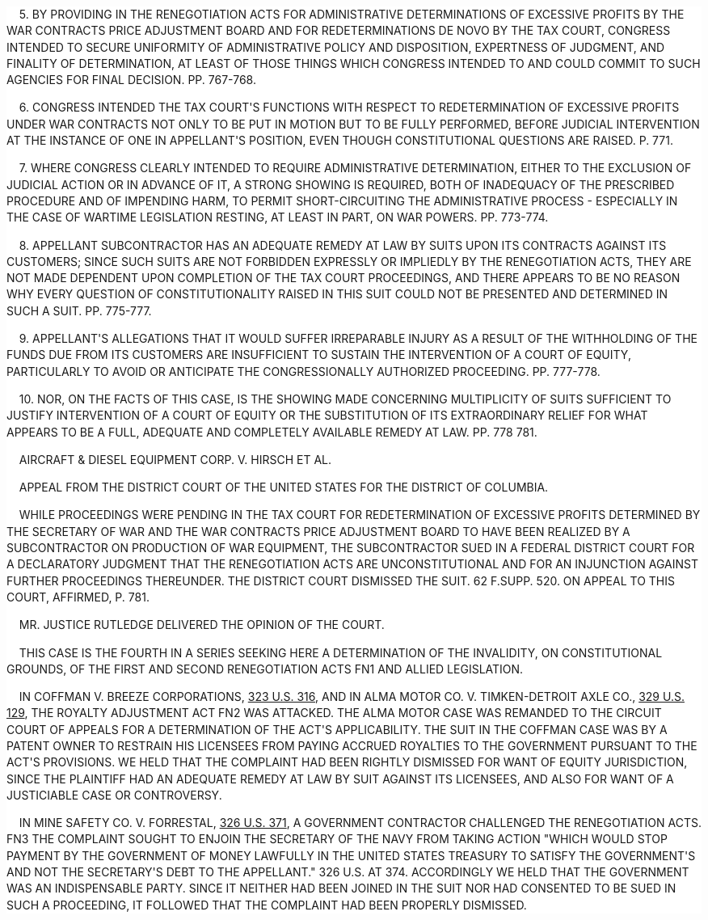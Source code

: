     5.  BY PROVIDING IN THE RENEGOTIATION ACTS FOR ADMINISTRATIVE DETERMINATIONS OF EXCESSIVE PROFITS BY THE WAR CONTRACTS PRICE ADJUSTMENT BOARD AND FOR REDETERMINATIONS DE NOVO BY THE TAX COURT, CONGRESS INTENDED TO SECURE UNIFORMITY OF ADMINISTRATIVE POLICY AND DISPOSITION, EXPERTNESS OF JUDGMENT, AND FINALITY OF DETERMINATION, AT LEAST OF THOSE THINGS WHICH CONGRESS INTENDED TO AND COULD COMMIT TO SUCH AGENCIES FOR FINAL DECISION.  PP. 767-768.

    6.  CONGRESS INTENDED THE TAX COURT'S FUNCTIONS WITH RESPECT TO REDETERMINATION OF EXCESSIVE PROFITS UNDER WAR CONTRACTS NOT ONLY TO BE PUT IN MOTION BUT TO BE FULLY PERFORMED, BEFORE JUDICIAL INTERVENTION AT THE INSTANCE OF ONE IN APPELLANT'S POSITION, EVEN THOUGH CONSTITUTIONAL QUESTIONS ARE RAISED.  P. 771.

    7.  WHERE CONGRESS CLEARLY INTENDED TO REQUIRE ADMINISTRATIVE DETERMINATION, EITHER TO THE EXCLUSION OF JUDICIAL ACTION OR IN ADVANCE OF IT, A STRONG SHOWING IS REQUIRED, BOTH OF INADEQUACY OF THE PRESCRIBED PROCEDURE AND OF IMPENDING HARM, TO PERMIT SHORT-CIRCUITING THE ADMINISTRATIVE PROCESS - ESPECIALLY IN THE CASE OF WARTIME LEGISLATION RESTING, AT LEAST IN PART, ON WAR POWERS.  PP. 773-774.

    8.  APPELLANT SUBCONTRACTOR HAS AN ADEQUATE REMEDY AT LAW BY SUITS UPON ITS CONTRACTS AGAINST ITS CUSTOMERS; SINCE SUCH SUITS ARE NOT FORBIDDEN EXPRESSLY OR IMPLIEDLY BY THE RENEGOTIATION ACTS, THEY ARE NOT MADE DEPENDENT UPON COMPLETION OF THE TAX COURT PROCEEDINGS, AND THERE APPEARS TO BE NO REASON WHY EVERY QUESTION OF CONSTITUTIONALITY RAISED IN THIS SUIT COULD NOT BE PRESENTED AND DETERMINED IN SUCH A SUIT.  PP. 775-777.

    9.  APPELLANT'S ALLEGATIONS THAT IT WOULD SUFFER IRREPARABLE INJURY AS A RESULT OF THE WITHHOLDING OF THE FUNDS DUE FROM ITS CUSTOMERS ARE INSUFFICIENT TO SUSTAIN THE INTERVENTION OF A COURT OF EQUITY, PARTICULARLY TO AVOID OR ANTICIPATE THE CONGRESSIONALLY AUTHORIZED PROCEEDING.  PP. 777-778.

    10.  NOR, ON THE FACTS OF THIS CASE, IS THE SHOWING MADE CONCERNING MULTIPLICITY OF SUITS SUFFICIENT TO JUSTIFY INTERVENTION OF A COURT OF EQUITY OR THE SUBSTITUTION OF ITS EXTRAORDINARY RELIEF FOR WHAT APPEARS TO BE A FULL, ADEQUATE AND COMPLETELY AVAILABLE REMEDY AT LAW.  PP. 778 781.

    AIRCRAFT & DIESEL EQUIPMENT CORP. V. HIRSCH ET AL.

    APPEAL FROM THE DISTRICT COURT OF THE UNITED STATES FOR THE DISTRICT OF COLUMBIA.

    WHILE PROCEEDINGS WERE PENDING IN THE TAX COURT FOR REDETERMINATION OF EXCESSIVE PROFITS DETERMINED BY THE SECRETARY OF WAR AND THE WAR CONTRACTS PRICE ADJUSTMENT BOARD TO HAVE BEEN REALIZED BY A SUBCONTRACTOR ON PRODUCTION OF WAR EQUIPMENT, THE SUBCONTRACTOR SUED IN A FEDERAL DISTRICT COURT FOR A DECLARATORY JUDGMENT THAT THE RENEGOTIATION ACTS ARE UNCONSTITUTIONAL AND FOR AN INJUNCTION AGAINST FURTHER PROCEEDINGS THEREUNDER.  THE DISTRICT COURT DISMISSED THE SUIT.  62 F.SUPP.  520.  ON APPEAL TO THIS COURT, AFFIRMED, P. 781.

    MR. JUSTICE RUTLEDGE DELIVERED THE OPINION OF THE COURT.

    THIS CASE IS THE FOURTH IN A SERIES SEEKING HERE A DETERMINATION OF THE INVALIDITY, ON CONSTITUTIONAL GROUNDS, OF THE FIRST AND SECOND RENEGOTIATION ACTS  FN1  AND ALLIED LEGISLATION.

    IN COFFMAN V. BREEZE CORPORATIONS, [323 U.S. 316][/us/courts/scotus/usReporter/323/316], AND IN ALMA MOTOR CO. V. TIMKEN-DETROIT AXLE CO., [329 U.S. 129][/us/courts/scotus/usReporter/329/129], THE ROYALTY ADJUSTMENT ACT  FN2  WAS ATTACKED.  THE ALMA MOTOR CASE WAS REMANDED TO THE CIRCUIT COURT OF APPEALS FOR A DETERMINATION OF THE ACT'S APPLICABILITY.  THE SUIT IN THE COFFMAN CASE WAS BY A PATENT OWNER TO RESTRAIN HIS LICENSEES FROM PAYING ACCRUED ROYALTIES TO THE GOVERNMENT PURSUANT TO THE ACT'S PROVISIONS.  WE HELD THAT THE COMPLAINT HAD BEEN RIGHTLY DISMISSED FOR WANT OF EQUITY JURISDICTION, SINCE THE PLAINTIFF HAD AN ADEQUATE REMEDY AT LAW BY SUIT AGAINST ITS LICENSEES, AND ALSO FOR WANT OF A JUSTICIABLE CASE OR CONTROVERSY.

    IN MINE SAFETY CO. V. FORRESTAL, [326 U.S. 371][/us/courts/scotus/usReporter/326/371], A GOVERNMENT CONTRACTOR CHALLENGED THE RENEGOTIATION ACTS.  FN3  THE COMPLAINT SOUGHT TO ENJOIN THE SECRETARY OF THE NAVY FROM TAKING ACTION "WHICH WOULD STOP PAYMENT BY THE GOVERNMENT OF MONEY LAWFULLY IN THE UNITED STATES TREASURY TO SATISFY THE GOVERNMENT'S AND NOT THE SECRETARY'S DEBT TO THE APPELLANT."  326 U.S. AT 374.  ACCORDINGLY WE HELD THAT THE GOVERNMENT WAS AN INDISPENSABLE PARTY.  SINCE IT NEITHER HAD BEEN JOINED IN THE SUIT NOR HAD CONSENTED TO BE SUED IN SUCH A PROCEEDING, IT FOLLOWED THAT THE COMPLAINT HAD BEEN PROPERLY DISMISSED.


[/us/courts/scotus/usReporter/331/752]: https://publicdocs.github.io/go/links?ns=uslm-x&ref=%2Fus%2Fcourts%2Fscotus%2FusReporter%2F331%2F752
[/us/courts/scotus/usReporter/323/316]: https://publicdocs.github.io/go/links?ns=uslm-x&ref=%2Fus%2Fcourts%2Fscotus%2FusReporter%2F323%2F316
[/us/courts/scotus/usReporter/329/129]: https://publicdocs.github.io/go/links?ns=uslm-x&ref=%2Fus%2Fcourts%2Fscotus%2FusReporter%2F329%2F129
[/us/courts/scotus/usReporter/326/371]: https://publicdocs.github.io/go/links?ns=uslm-x&ref=%2Fus%2Fcourts%2Fscotus%2FusReporter%2F326%2F371
[/us/courts/scotus/usReporter/327/540]: https://publicdocs.github.io/go/links?ns=uslm-x&ref=%2Fus%2Fcourts%2Fscotus%2FusReporter%2F327%2F540
[/us/courts/scotus/usReporter/303/41]: https://publicdocs.github.io/go/links?ns=uslm-x&ref=%2Fus%2Fcourts%2Fscotus%2FusReporter%2F303%2F41
[/us/stat/50/751]: https://publicdocs.github.io/go/links?ns=uslm&ref=%2Fus%2Fstat%2F50%2F751
[/us/usc/t28/s380]: https://publicdocs.github.io/go/links?ns=uslm&ref=%2Fus%2Fusc%2Ft28%2Fs380
[/us/courts/scotus/usReporter/331/549]: https://publicdocs.github.io/go/links?ns=uslm-x&ref=%2Fus%2Fcourts%2Fscotus%2FusReporter%2F331%2F549
[/us/courts/scotus/usReporter/329/129]: https://publicdocs.github.io/go/links?ns=uslm-x&ref=%2Fus%2Fcourts%2Fscotus%2FusReporter%2F329%2F129
[/us/courts/scotus/usReporter/331/549]: https://publicdocs.github.io/go/links?ns=uslm-x&ref=%2Fus%2Fcourts%2Fscotus%2FusReporter%2F331%2F549
[/us/courts/scotus/usReporter/321/414]: https://publicdocs.github.io/go/links?ns=uslm-x&ref=%2Fus%2Fcourts%2Fscotus%2FusReporter%2F321%2F414
[/us/stat/56/226]: https://publicdocs.github.io/go/links?ns=uslm&ref=%2Fus%2Fstat%2F56%2F226
[/us/stat/56/798]: https://publicdocs.github.io/go/links?ns=uslm&ref=%2Fus%2Fstat%2F56%2F798
[/us/stat/57/347]: https://publicdocs.github.io/go/links?ns=uslm&ref=%2Fus%2Fstat%2F57%2F347
[/us/stat/57/564]: https://publicdocs.github.io/go/links?ns=uslm&ref=%2Fus%2Fstat%2F57%2F564
[/us/stat/58/21]: https://publicdocs.github.io/go/links?ns=uslm&ref=%2Fus%2Fstat%2F58%2F21
[/us/stat/59/294]: https://publicdocs.github.io/go/links?ns=uslm&ref=%2Fus%2Fstat%2F59%2F294
[/us/stat/56/1013]: https://publicdocs.github.io/go/links?ns=uslm&ref=%2Fus%2Fstat%2F56%2F1013
[/us/courts/scotus/usReporter/327/540]: https://publicdocs.github.io/go/links?ns=uslm-x&ref=%2Fus%2Fcourts%2Fscotus%2FusReporter%2F327%2F540
[/us/courts/scotus/usReporter/326/374]: https://publicdocs.github.io/go/links?ns=uslm-x&ref=%2Fus%2Fcourts%2Fscotus%2FusReporter%2F326%2F374
[/us/courts/scotus/usReporter/234/627]: https://publicdocs.github.io/go/links?ns=uslm-x&ref=%2Fus%2Fcourts%2Fscotus%2FusReporter%2F234%2F627
[/us/courts/scotus/usReporter/161/10]: https://publicdocs.github.io/go/links?ns=uslm-x&ref=%2Fus%2Fcourts%2Fscotus%2FusReporter%2F161%2F10
[/us/courts/scotus/usReporter/123/443]: https://publicdocs.github.io/go/links?ns=uslm-x&ref=%2Fus%2Fcourts%2Fscotus%2FusReporter%2F123%2F443
[/us/courts/scotus/usReporter/106/196]: https://publicdocs.github.io/go/links?ns=uslm-x&ref=%2Fus%2Fcourts%2Fscotus%2FusReporter%2F106%2F196
[/us/courts/scotus/usReporter/330/731]: https://publicdocs.github.io/go/links?ns=uslm-x&ref=%2Fus%2Fcourts%2Fscotus%2FusReporter%2F330%2F731
[/us/stat/53/158]: https://publicdocs.github.io/go/links?ns=uslm&ref=%2Fus%2Fstat%2F53%2F158
[/us/stat/56/957]: https://publicdocs.github.io/go/links?ns=uslm&ref=%2Fus%2Fstat%2F56%2F957
[/us/courts/scotus/usReporter/320/489]: https://publicdocs.github.io/go/links?ns=uslm-x&ref=%2Fus%2Fcourts%2Fscotus%2FusReporter%2F320%2F489
[/us/stat/58/92]: https://publicdocs.github.io/go/links?ns=uslm&ref=%2Fus%2Fstat%2F58%2F92
[/us/courts/scotus/usReporter/292/371]: https://publicdocs.github.io/go/links?ns=uslm-x&ref=%2Fus%2Fcourts%2Fscotus%2FusReporter%2F292%2F371
[/us/courts/scotus/usReporter/261/290]: https://publicdocs.github.io/go/links?ns=uslm-x&ref=%2Fus%2Fcourts%2Fscotus%2FusReporter%2F261%2F290
[/us/courts/scotus/usReporter/265/196]: https://publicdocs.github.io/go/links?ns=uslm-x&ref=%2Fus%2Fcourts%2Fscotus%2FusReporter%2F265%2F196
[/us/courts/scotus/usReporter/286/461]: https://publicdocs.github.io/go/links?ns=uslm-x&ref=%2Fus%2Fcourts%2Fscotus%2FusReporter%2F286%2F461
[/us/courts/scotus/usReporter/326/620]: https://publicdocs.github.io/go/links?ns=uslm-x&ref=%2Fus%2Fcourts%2Fscotus%2FusReporter%2F326%2F620
[/us/courts/scotus/usReporter/253/66]: https://publicdocs.github.io/go/links?ns=uslm-x&ref=%2Fus%2Fcourts%2Fscotus%2FusReporter%2F253%2F66
[/us/courts/scotus/usReporter/327/582]: https://publicdocs.github.io/go/links?ns=uslm-x&ref=%2Fus%2Fcourts%2Fscotus%2FusReporter%2F327%2F582
[/us/courts/scotus/usReporter/316/4]: https://publicdocs.github.io/go/links?ns=uslm-x&ref=%2Fus%2Fcourts%2Fscotus%2FusReporter%2F316%2F4
[/us/stat/56/23]: https://publicdocs.github.io/go/links?ns=uslm&ref=%2Fus%2Fstat%2F56%2F23
[/us/courts/scotus/usReporter/321/414]: https://publicdocs.github.io/go/links?ns=uslm-x&ref=%2Fus%2Fcourts%2Fscotus%2FusReporter%2F321%2F414